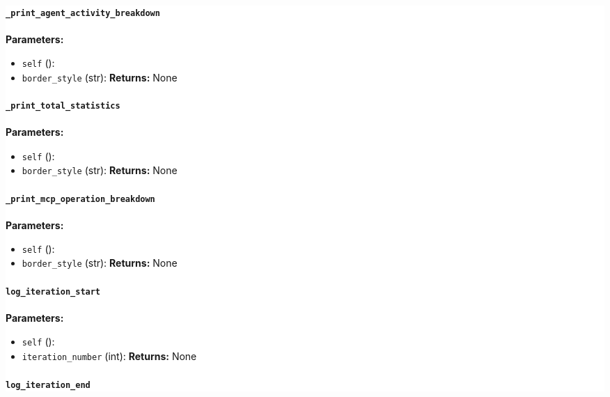 #### `_print_agent_activity_breakdown`

**Parameters:**
- `self` (): 
- `border_style` (str): 
**Returns:** None

#### `_print_total_statistics`

**Parameters:**
- `self` (): 
- `border_style` (str): 
**Returns:** None

#### `_print_mcp_operation_breakdown`

**Parameters:**
- `self` (): 
- `border_style` (str): 
**Returns:** None

#### `log_iteration_start`

**Parameters:**
- `self` (): 
- `iteration_number` (int): 
**Returns:** None

#### `log_iteration_end`

